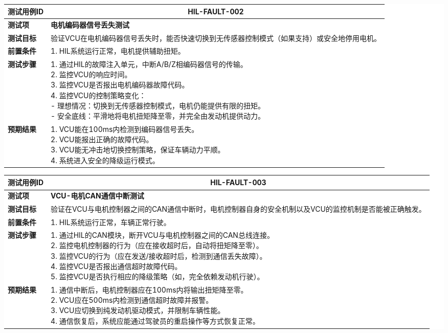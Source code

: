 | 测试用例ID   | HIL-FAULT-002                                                                                                                                                                 |
| -------- | ----------------------------------------------------------------------------------------------------------------------------------------------------------------------------- |
| **测试项**  | **电机编码器信号丢失测试**                                                                                                                                                               |
| **测试目标** | 验证VCU在电机编码器信号丢失时，能否快速切换到无传感器控制模式（如果支持）或安全地停用电机。                                                                                                                               |
| **前置条件** | 1. HIL系统运行正常，电机提供辅助扭矩。                                                                                                                                                        |
| **测试步骤** | 1. 通过HIL的故障注入单元，中断A/B/Z相编码器信号的传输。<br>2. 监控VCU的响应时间。<br>3. 监控VCU是否报出电机编码器故障代码。<br>4. 监控VCU的控制策略变化：<br>   - 理想情况：切换到无传感器控制模式，电机仍能提供有限的扭矩。<br>   - 安全底线：平滑地将电机扭矩降至零，并完全由发动机提供动力。 |
| **预期结果** | 1. VCU能在100ms内检测到编码器信号丢失。<br>2. VCU能报出正确的故障代码。<br>3. VCU能无冲击地切换控制策略，保证车辆动力平顺。<br>4. 系统进入安全的降级运行模式。                                                                            |

| 测试用例ID   | HIL-FAULT-003                                                                                                                                                                 |
| -------- | ----------------------------------------------------------------------------------------------------------------------------------------------------------------------------- |
| **测试项**  | **VCU-电机CAN通信中断测试**                                                                                                                                                           |
| **测试目标** | 验证在VCU与电机控制器之间的CAN通信中断时，电机控制器自身的安全机制以及VCU的监控机制是否能被正确触发。                                                                                                                       |
| **前置条件** | 1. HIL系统运行正常，车辆正常行驶。                                                                                                                                                          |
| **测试步骤** | 1. 通过HIL的CAN模块，断开VCU与电机控制器之间的CAN总线连接。<br>2. 监控电机控制器的行为（应在接收超时后，自动将扭矩降至零）。<br>3. 监控VCU的行为（应在发送/接收超时后，检测到通信丢失故障）。<br>4. 监控VCU是否报出通信超时故障代码。<br>5. 监控VCU是否执行相应的降级策略（如，完全依赖发动机行驶）。 |
| **预期结果** | 1. 通信中断后，电机控制器应在100ms内将输出扭矩降至零。<br>2. VCU应在500ms内检测到通信超时故障并报警。<br>3. VCU应切换到纯发动机驱动模式，并限制车辆性能。<br>4. 通信恢复后，系统应能通过驾驶员的重启操作等方式恢复正常。                                              |
